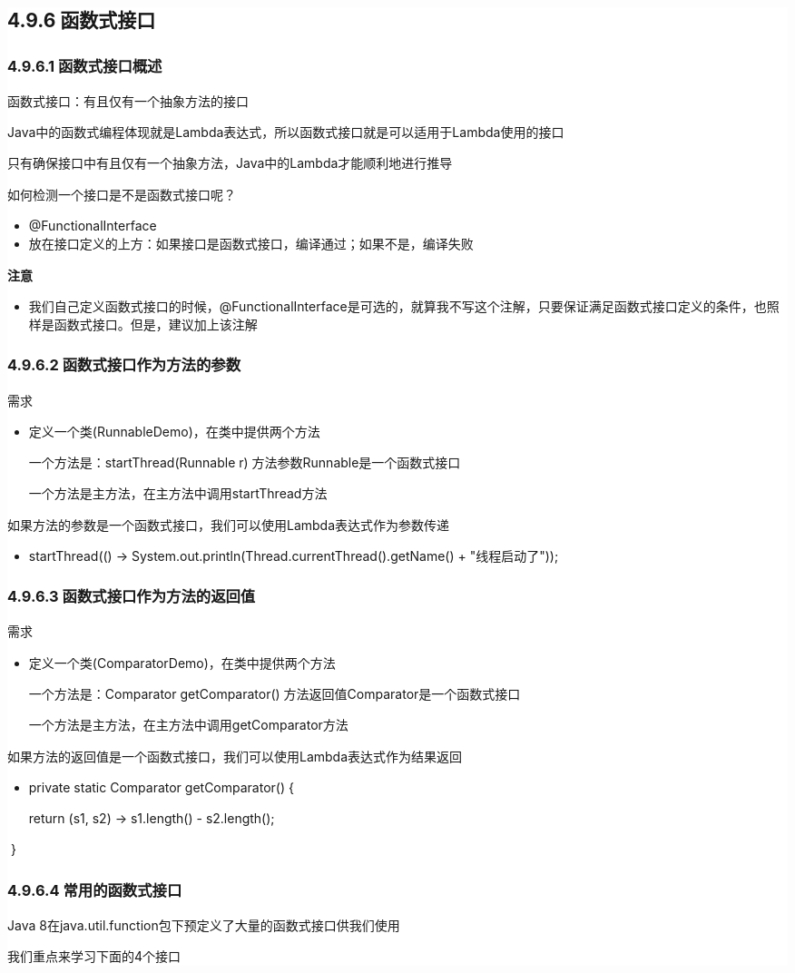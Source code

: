 ## 4.9.6 函数式接口

### 4.9.6.1 函数式接口概述

函数式接口：有且仅有一个抽象方法的接口

Java中的函数式编程体现就是Lambda表达式，所以函数式接口就是可以适用于Lambda使用的接口

只有确保接口中有且仅有一个抽象方法，Java中的Lambda才能顺利地进行推导



如何检测一个接口是不是函数式接口呢？

- @FunctionalInterface
- 放在接口定义的上方：如果接口是函数式接口，编译通过；如果不是，编译失败

**注意**

- 我们自己定义函数式接口的时候，@FunctionalInterface是可选的，就算我不写这个注解，只要保证满足函数式接口定义的条件，也照样是函数式接口。但是，建议加上该注解

### 4.9.6.2 函数式接口作为方法的参数

需求

- 定义一个类(RunnableDemo)，在类中提供两个方法

   一个方法是：startThread(Runnable r)  方法参数Runnable是一个函数式接口

   一个方法是主方法，在主方法中调用startThread方法



如果方法的参数是一个函数式接口，我们可以使用Lambda表达式作为参数传递

- startThread(() -> System.out.println(Thread.currentThread().getName() + "线程启动了"));

### 4.9.6.3 函数式接口作为方法的返回值

需求

- 定义一个类(ComparatorDemo)，在类中提供两个方法

  一个方法是：Comparator<String> getComparator()  方法返回值Comparator是一个函数式接口

  一个方法是主方法，在主方法中调用getComparator方法



如果方法的返回值是一个函数式接口，我们可以使用Lambda表达式作为结果返回

- private static Comparator<String> getComparator() { 

   return (s1, s2) -> s1.length() - s2.length(); 

​    }

### 4.9.6.4 常用的函数式接口

Java 8在java.util.function包下预定义了大量的函数式接口供我们使用

我们重点来学习下面的4个接口
